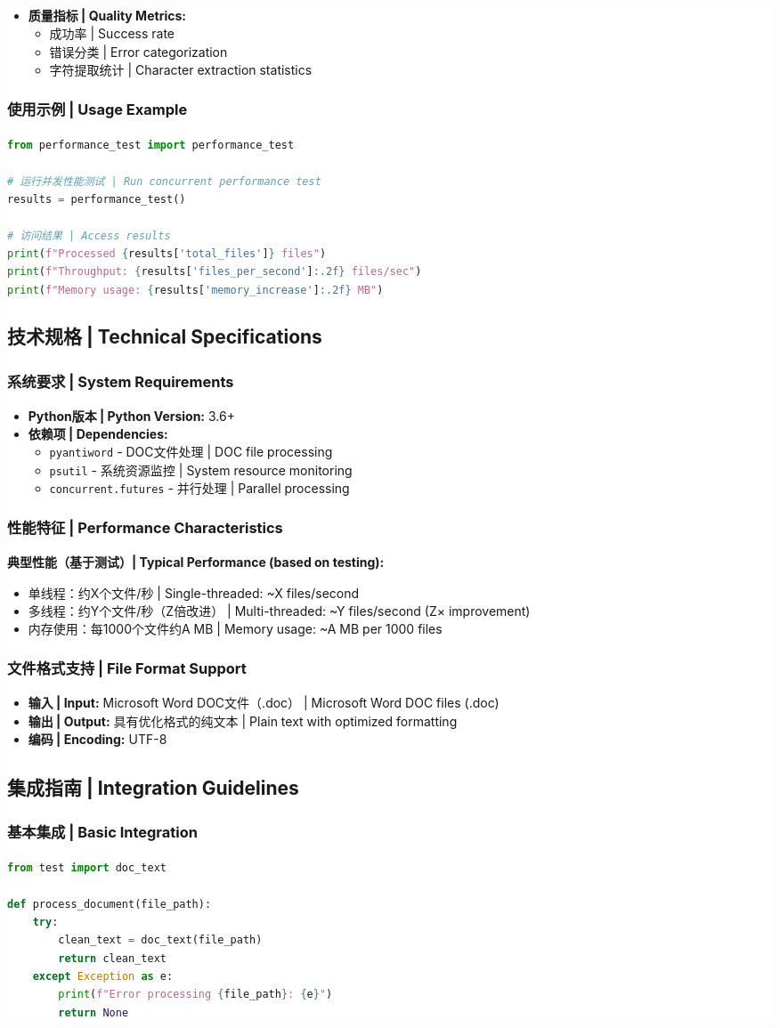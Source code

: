 - **质量指标 | Quality Metrics:**
  - 成功率 | Success rate
  - 错误分类 | Error categorization
  - 字符提取统计 | Character extraction statistics

### 使用示例 | Usage Example

```python
from performance_test import performance_test

# 运行并发性能测试 | Run concurrent performance test
results = performance_test()

# 访问结果 | Access results
print(f"Processed {results['total_files']} files")
print(f"Throughput: {results['files_per_second']:.2f} files/sec")
print(f"Memory usage: {results['memory_increase']:.2f} MB")
```

## 技术规格 | Technical Specifications

### 系统要求 | System Requirements

- **Python版本 | Python Version:** 3.6+
- **依赖项 | Dependencies:**
  - `pyantiword` - DOC文件处理 | DOC file processing
  - `psutil` - 系统资源监控 | System resource monitoring
  - `concurrent.futures` - 并行处理 | Parallel processing

### 性能特征 | Performance Characteristics

**典型性能（基于测试）| Typical Performance (based on testing):**
- 单线程：约X个文件/秒 | Single-threaded: ~X files/second
- 多线程：约Y个文件/秒（Z倍改进） | Multi-threaded: ~Y files/second (Z× improvement)
- 内存使用：每1000个文件约A MB | Memory usage: ~A MB per 1000 files

### 文件格式支持 | File Format Support

- **输入 | Input:** Microsoft Word DOC文件（.doc） | Microsoft Word DOC files (.doc)
- **输出 | Output:** 具有优化格式的纯文本 | Plain text with optimized formatting
- **编码 | Encoding:** UTF-8

## 集成指南 | Integration Guidelines

### 基本集成 | Basic Integration

```python
from test import doc_text

def process_document(file_path):
    try:
        clean_text = doc_text(file_path)
        return clean_text
    except Exception as e:
        print(f"Error processing {file_path}: {e}")
        return None
```
